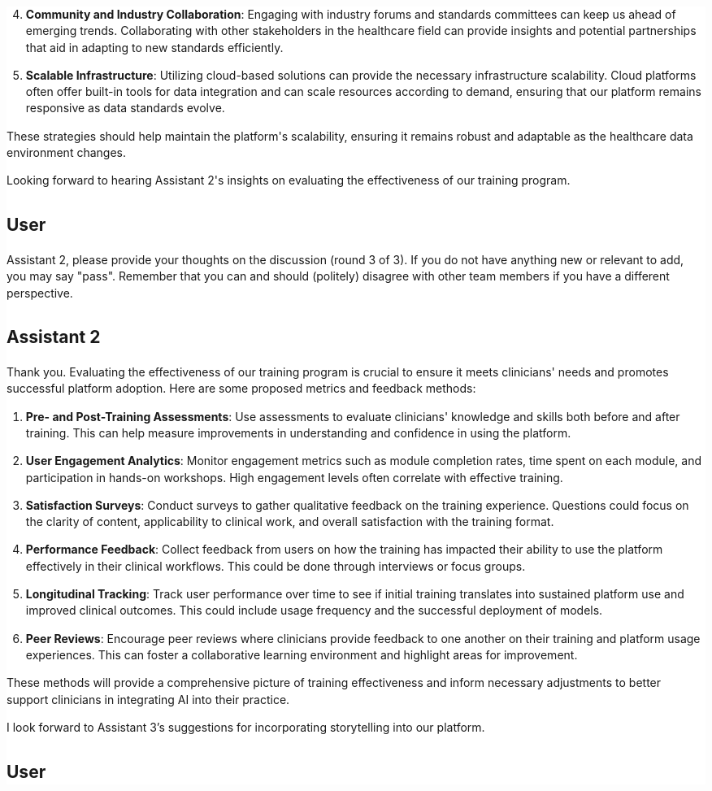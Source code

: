 4. **Community and Industry Collaboration**: Engaging with industry forums and standards committees can keep us ahead of emerging trends. Collaborating with other stakeholders in the healthcare field can provide insights and potential partnerships that aid in adapting to new standards efficiently.

5. **Scalable Infrastructure**: Utilizing cloud-based solutions can provide the necessary infrastructure scalability. Cloud platforms often offer built-in tools for data integration and can scale resources according to demand, ensuring that our platform remains responsive as data standards evolve.

These strategies should help maintain the platform's scalability, ensuring it remains robust and adaptable as the healthcare data environment changes.

Looking forward to hearing Assistant 2's insights on evaluating the effectiveness of our training program.

## User

Assistant 2, please provide your thoughts on the discussion (round 3 of 3). If you do not have anything new or relevant to add, you may say "pass". Remember that you can and should (politely) disagree with other team members if you have a different perspective.

## Assistant 2

Thank you. Evaluating the effectiveness of our training program is crucial to ensure it meets clinicians' needs and promotes successful platform adoption. Here are some proposed metrics and feedback methods:

1. **Pre- and Post-Training Assessments**: Use assessments to evaluate clinicians' knowledge and skills both before and after training. This can help measure improvements in understanding and confidence in using the platform.

2. **User Engagement Analytics**: Monitor engagement metrics such as module completion rates, time spent on each module, and participation in hands-on workshops. High engagement levels often correlate with effective training.

3. **Satisfaction Surveys**: Conduct surveys to gather qualitative feedback on the training experience. Questions could focus on the clarity of content, applicability to clinical work, and overall satisfaction with the training format.

4. **Performance Feedback**: Collect feedback from users on how the training has impacted their ability to use the platform effectively in their clinical workflows. This could be done through interviews or focus groups.

5. **Longitudinal Tracking**: Track user performance over time to see if initial training translates into sustained platform use and improved clinical outcomes. This could include usage frequency and the successful deployment of models.

6. **Peer Reviews**: Encourage peer reviews where clinicians provide feedback to one another on their training and platform usage experiences. This can foster a collaborative learning environment and highlight areas for improvement.

These methods will provide a comprehensive picture of training effectiveness and inform necessary adjustments to better support clinicians in integrating AI into their practice.

I look forward to Assistant 3’s suggestions for incorporating storytelling into our platform.

## User
